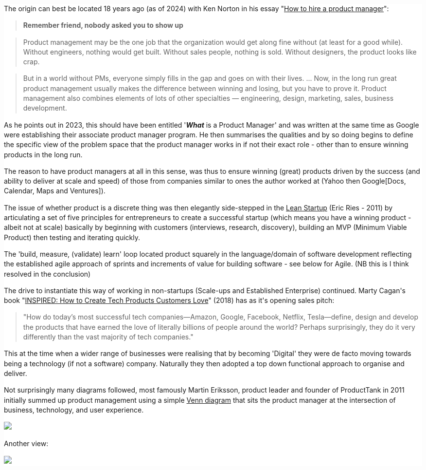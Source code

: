 The origin can best be located 18 years ago (as of 2024) with Ken Norton in his essay "[How to hire a product manager](https://www.bringthedonuts.com/essays/productmanager.html)":

> **Remember friend, nobody asked you to show up**

> Product management may be the one job that the organization would get along fine without (at least for a good while). Without engineers, nothing would get built. Without sales people, nothing is sold. Without designers, the product looks like crap.

> But in a world without PMs, everyone simply fills in the gap and goes on with their lives. ... Now, in the long run great product management usually makes the difference between winning and losing, but you have to prove it. Product management also combines elements of lots of other specialties — engineering, design, marketing, sales, business development.

As he points out in 2023, this should have been entitled '_**What**_ is a Product Manager' and was written at the same time as Google were establishing their associate product manager program. He then summarises the qualities and by so doing begins to define the specific view of the problem space that the product manager works in if not their exact role - other than to ensure winning products in the long run.

The reason to have product managers at all in this sense, was thus to ensure winning (great) products driven by the success (and ability to deliver at scale and speed) of those from companies similar to ones the author worked at (Yahoo then Google\[Docs, Calendar, Maps and Ventures]).

The issue of whether product is a discrete thing was then elegantly side-stepped in the [Lean Startup](https://theleanstartup.com/) (Eric Ries - 2011) by articulating a set of five principles for entrepreneurs to create a successful startup (which means you have a winning product - albeit not at scale) basically by beginning with customers (interviews, research, discovery), building an MVP (Minimum Viable Product) then testing and iterating quickly.

The 'build, measure, (validate) learn' loop located product squarely in the language/domain of software development reflecting the established agile approach of sprints and increments of value for building software - see below for Agile. (NB this is I think resolved in the conclusion)

The drive to instantiate this way of working in non-startups (Scale-ups and Established Enterprise) continued.  Marty Cagan's book "[INSPIRED: How to Create Tech Products Customers Love](https://www.svpg.com/books/inspired-how-to-create-tech-products-customers-love-2nd-edition/)" (2018) has as it's opening sales pitch:

> "How do today’s most successful tech companies—Amazon, Google, Facebook, Netflix, Tesla—define, design and develop the products that have earned the love of literally billions of people around the world? Perhaps surprisingly, they do it very differently than the vast majority of tech companies."

This at the time when a wider range of businesses were realising that by becoming 'Digital' they were de facto moving towards being a technology (if not a software) company. Naturally they then adopted a top down functional approach to organise and deliver.

Not surprisingly many diagrams followed, most famously Martin Eriksson, product leader  and founder of ProductTank in 2011 initially summed up product management using a simple [Venn diagram](https://medium.com/@bfgmartin/what-is-a-product-manager-ce0efdcf114c) that sits the product manager at the intersection of business, technology, and user experience.

![](https://kevanchristmas.github.io/public/assets/Eriksson_Product.jpg)

Another view:

![](https://kevanchristmas.github.io/public/assets/successful_product.jpg)
